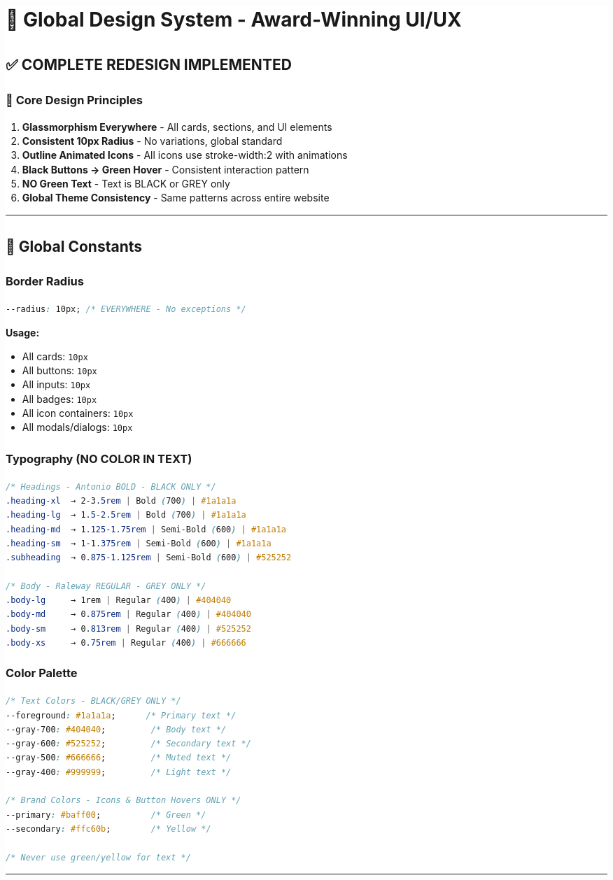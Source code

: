 # 🎨 Global Design System - Award-Winning UI/UX

## ✅ COMPLETE REDESIGN IMPLEMENTED

### 🎯 **Core Design Principles**

1. **Glassmorphism Everywhere** - All cards, sections, and UI elements
2. **Consistent 10px Radius** - No variations, global standard
3. **Outline Animated Icons** - All icons use stroke-width:2 with animations
4. **Black Buttons → Green Hover** - Consistent interaction pattern
5. **NO Green Text** - Text is BLACK or GREY only
6. **Global Theme Consistency** - Same patterns across entire website

---

## 📐 **Global Constants**

### Border Radius
```css
--radius: 10px; /* EVERYWHERE - No exceptions */
```

**Usage:**
- All cards: `10px`
- All buttons: `10px`
- All inputs: `10px`
- All badges: `10px`
- All icon containers: `10px`
- All modals/dialogs: `10px`

### Typography (NO COLOR IN TEXT)
```css
/* Headings - Antonio BOLD - BLACK ONLY */
.heading-xl  → 2-3.5rem | Bold (700) | #1a1a1a
.heading-lg  → 1.5-2.5rem | Bold (700) | #1a1a1a
.heading-md  → 1.125-1.75rem | Semi-Bold (600) | #1a1a1a
.heading-sm  → 1-1.375rem | Semi-Bold (600) | #1a1a1a
.subheading  → 0.875-1.125rem | Semi-Bold (600) | #525252

/* Body - Raleway REGULAR - GREY ONLY */
.body-lg     → 1rem | Regular (400) | #404040
.body-md     → 0.875rem | Regular (400) | #404040
.body-sm     → 0.813rem | Regular (400) | #525252
.body-xs     → 0.75rem | Regular (400) | #666666
```

### Color Palette
```css
/* Text Colors - BLACK/GREY ONLY */
--foreground: #1a1a1a;      /* Primary text */
--gray-700: #404040;         /* Body text */
--gray-600: #525252;         /* Secondary text */
--gray-500: #666666;         /* Muted text */
--gray-400: #999999;         /* Light text */

/* Brand Colors - Icons & Button Hovers ONLY */
--primary: #baff00;          /* Green */
--secondary: #ffc60b;        /* Yellow */

/* Never use green/yellow for text */
```

---